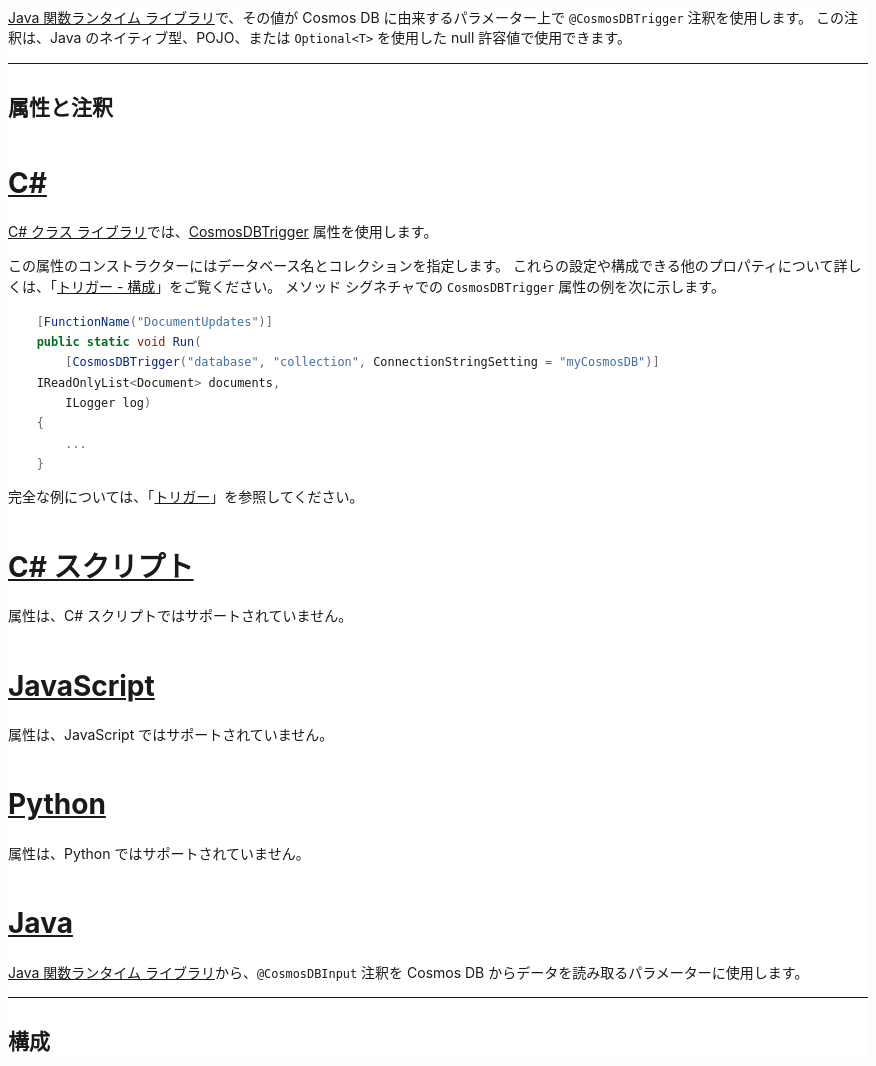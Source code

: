 
[Java 関数ランタイム ライブラリ](/java/api/overview/azure/functions/runtime)で、その値が Cosmos DB に由来するパラメーター上で `@CosmosDBTrigger` 注釈を使用します。  この注釈は、Java のネイティブ型、POJO、または `Optional<T>` を使用した null 許容値で使用できます。

---

## <a name="attributes-and-annotations"></a>属性と注釈

# <a name="c"></a>[C#](#tab/csharp)

[C# クラス ライブラリ](functions-dotnet-class-library.md)では、[CosmosDBTrigger](https://github.com/Azure/azure-webjobs-sdk-extensions/blob/master/src/WebJobs.Extensions.CosmosDB/Trigger/CosmosDBTriggerAttribute.cs) 属性を使用します。

この属性のコンストラクターにはデータベース名とコレクションを指定します。 これらの設定や構成できる他のプロパティについて詳しくは、「[トリガー - 構成](#configuration)」をご覧ください。 メソッド シグネチャでの `CosmosDBTrigger` 属性の例を次に示します。

```csharp
    [FunctionName("DocumentUpdates")]
    public static void Run(
        [CosmosDBTrigger("database", "collection", ConnectionStringSetting = "myCosmosDB")]
    IReadOnlyList<Document> documents,
        ILogger log)
    {
        ...
    }
```

完全な例については、「[トリガー](#example)」を参照してください。

# <a name="c-script"></a>[C# スクリプト](#tab/csharp-script)

属性は、C# スクリプトではサポートされていません。

# <a name="javascript"></a>[JavaScript](#tab/javascript)

属性は、JavaScript ではサポートされていません。

# <a name="python"></a>[Python](#tab/python)

属性は、Python ではサポートされていません。

# <a name="java"></a>[Java](#tab/java)

[Java 関数ランタイム ライブラリ](https://docs.microsoft.com/java/api/overview/azure/functions/runtime)から、`@CosmosDBInput` 注釈を Cosmos DB からデータを読み取るパラメーターに使用します。

---

## <a name="configuration"></a>構成
